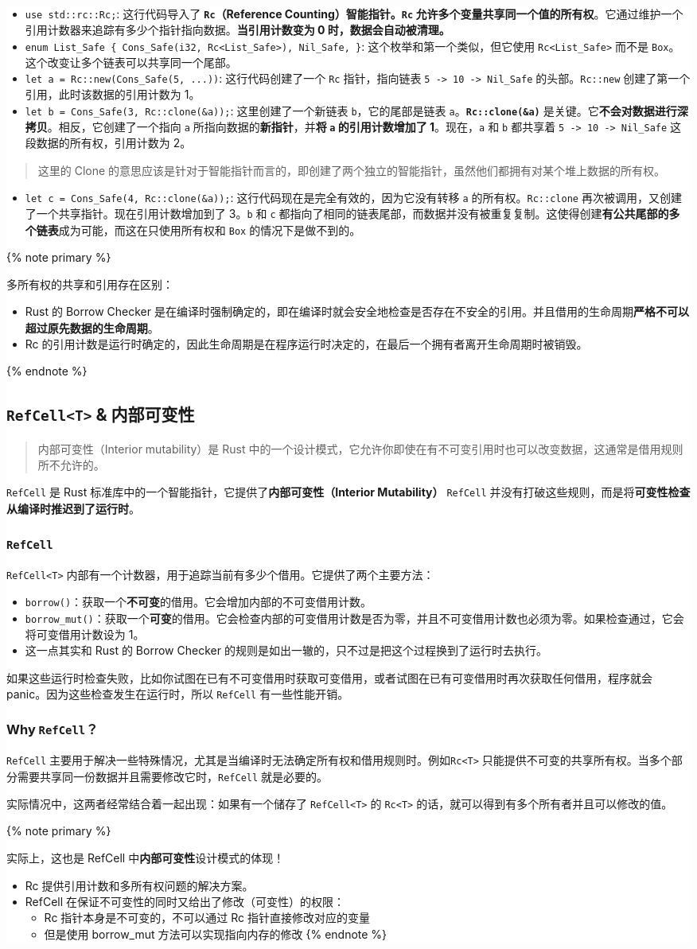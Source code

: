 * `use std::rc::Rc;`: 这行代码导入了 **`Rc`（Reference Counting）智能指针。`Rc` 允许多个变量共享同一个值的所有权**。它通过维护一个引用计数器来追踪有多少个指针指向数据。**当引用计数变为 0 时，数据会自动被清理。**
* `enum List_Safe { Cons_Safe(i32, Rc<List_Safe>), Nil_Safe, }`: 这个枚举和第一个类似，但它使用 `Rc<List_Safe>` 而不是 `Box`。这个改变让多个链表可以共享同一个尾部。
* `let a = Rc::new(Cons_Safe(5, ...))`: 这行代码创建了一个 `Rc` 指针，指向链表 `5 -> 10 -> Nil_Safe` 的头部。`Rc::new` 创建了第一个引用，此时该数据的引用计数为 1。
* `let b = Cons_Safe(3, Rc::clone(&a));`: 这里创建了一个新链表 `b`，它的尾部是链表 `a`。**`Rc::clone(&a)`** 是关键。它**不会对数据进行深拷贝**。相反，它创建了一个指向 `a` 所指向数据的**新指针**，并**将 `a` 的引用计数增加了 1**。现在，`a` 和 `b` 都共享着 `5 -> 10 -> Nil_Safe` 这段数据的所有权，引用计数为 2。
> 这里的 Clone 的意思应该是针对于智能指针而言的，即创建了两个独立的智能指针，虽然他们都拥有对某个堆上数据的所有权。
* `let c = Cons_Safe(4, Rc::clone(&a));`: 这行代码现在是完全有效的，因为它没有转移 `a` 的所有权。`Rc::clone` 再次被调用，又创建了一个共享指针。现在引用计数增加到了 3。`b` 和 `c` 都指向了相同的链表尾部，而数据并没有被重复复制。这使得创建**有公共尾部的多个链表**成为可能，而这在只使用所有权和 `Box` 的情况下是做不到的。

{% note primary %}

多所有权的共享和引用存在区别：

- Rust 的 Borrow Checker 是在编译时强制确定的，即在编译时就会安全地检查是否存在不安全的引用。并且借用的生命周期**严格不可以超过原先数据的生命周期**。
- Rc 的引用计数是运行时确定的，因此生命周期是在程序运行时决定的，在最后一个拥有者离开生命周期时被销毁。

{% endnote %}


## `RefCell<T>` & 内部可变性

> 内部可变性（Interior mutability）是 Rust 中的⼀个设计模式，它允许你即使在有不可变引⽤时也可以改变数据，这通常是借⽤规则所不允许的。

`RefCell` 是 Rust 标准库中的一个智能指针，它提供了**内部可变性（Interior Mutability）** `RefCell` 并没有打破这些规则，而是将**可变性检查从编译时推迟到了运行时**。

### `RefCell`

`RefCell<T>` 内部有一个计数器，用于追踪当前有多少个借用。它提供了两个主要方法：

  * `borrow()`：获取一个**不可变**的借用。它会增加内部的不可变借用计数。
  * `borrow_mut()`：获取一个**可变**的借用。它会检查内部的可变借用计数是否为零，并且不可变借用计数也必须为零。如果检查通过，它会将可变借用计数设为 1。
  * 这一点其实和 Rust 的 Borrow Checker 的规则是如出一辙的，只不过是把这个过程换到了运行时去执行。

如果这些运行时检查失败，比如你试图在已有不可变借用时获取可变借用，或者试图在已有可变借用时再次获取任何借用，程序就会 panic。因为这些检查发生在运行时，所以 `RefCell` 有一些性能开销。

### Why `RefCell`？

`RefCell` 主要用于解决一些特殊情况，尤其是当编译时无法确定所有权和借用规则时。例如`Rc<T>` 只能提供不可变的共享所有权。当多个部分需要共享同一份数据并且需要修改它时，`RefCell` 就是必要的。

实际情况中，这两者经常结合着一起出现：如果有⼀个储存了 `RefCell<T>` 的 `Rc<T>` 的话，就可以得到有多个所有者并且可以修改的值。

{% note primary %}

实际上，这也是 RefCell 中**内部可变性**设计模式的体现！

- Rc 提供引用计数和多所有权问题的解决方案。
- RefCell 在保证不可变性的同时又给出了修改（可变性）的权限：
    - Rc 指针本身是不可变的，不可以通过 Rc 指针直接修改对应的变量
    - 但是使用 borrow_mut 方法可以实现指向内存的修改
{% endnote %}
